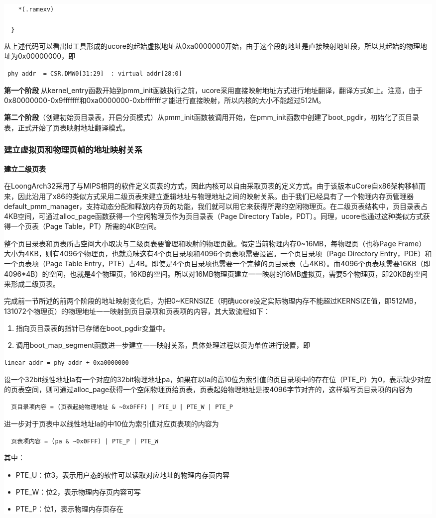 ```
    *(.ramexv)

  }
```

从上述代码可以看出ld工具形成的ucore的起始虚拟地址从0xa0000000开始，由于这个段的地址是直接映射地址段，所以其起始的物理地址为0x00000000，即

```
 phy addr  = CSR.DMW0[31:29]  : virtual addr[28:0]
```

**第一个阶段** 从kernel_entry函数开始到pmm_init函数执行之前，ucore采用直接映射地址方式进行地址翻译，翻译方式如上。注意，由于0x80000000-0x9fffffff和0xa0000000-0xbfffffff才能进行直接映射，所以内核的大小不能超过512M。

**第二个阶段**（创建初始页目录表，开启分页模式）从pmm_init函数被调用开始，在pmm_init函数中创建了boot_pgdir，初始化了页目录表，正式开始了页表映射地址翻译模式。

### 建立虚拟页和物理页帧的地址映射关系

**建立二级页表**

在LoongArch32采用了与MIPS相同的软件定义页表的方式，因此内核可以自由采取页表的定义方式。由于该版本uCore自x86架构移植而来，因此沿用了x86的类似方式采用二级页表来建立逻辑地址与物理地址之间的映射关系。由于我们已经具有了一个物理内存页管理器default\_pmm\_manager，支持动态分配和释放内存页的功能，我们就可以用它来获得所需的空闲物理页。在二级页表结构中，页目录表占4KB空间，可通过alloc\_page函数获得一个空闲物理页作为页目录表（Page Directory Table，PDT）。同理，ucore也通过这种类似方式获得一个页表（Page Table，PT）所需的4KB空间。

整个页目录表和页表所占空间大小取决与二级页表要管理和映射的物理页数。假定当前物理内存0~16MB，每物理页（也称Page Frame）大小为4KB，则有4096个物理页，也就意味这有4个页目录项和4096个页表项需要设置。一个页目录项（Page Directory Entry，PDE）和一个页表项（Page Table Entry，PTE）占4B。即使是4个页目录项也需要一个完整的页目录表（占4KB）。而4096个页表项需要16KB（即4096*4B）的空间，也就是4个物理页，16KB的空间。所以对16MB物理页建立一一映射的16MB虚拟页，需要5个物理页，即20KB的空间来形成二级页表。

完成前一节所述的前两个阶段的地址映射变化后，为把0\~KERNSIZE（明确ucore设定实际物理内存不能超过KERNSIZE值，即512MB，131072个物理页）的物理地址一一映射到页目录项和页表项的内容，其大致流程如下：

1. 指向页目录表的指针已存储在boot_pgdir变量中。

2. 调用boot\_map\_segment函数进一步建立一一映射关系，具体处理过程以页为单位进行设置，即

```
linear addr = phy addr + 0xa0000000
```

设一个32bit线性地址la有一个对应的32bit物理地址pa，如果在以la的高10位为索引值的页目录项中的存在位（PTE\_P）为0，表示缺少对应的页表空间，则可通过alloc\_page获得一个空闲物理页给页表，页表起始物理地址是按4096字节对齐的，这样填写页目录项的内容为

```
  页目录项内容 = (页表起始物理地址 & ~0x0FFF) | PTE_U | PTE_W | PTE_P
```

进一步对于页表中以线性地址la的中10位为索引值对应页表项的内容为

```
  页表项内容 = (pa & ~0x0FFF) | PTE_P | PTE_W
```

其中：

* PTE\_U：位3，表示用户态的软件可以读取对应地址的物理内存页内容

* PTE\_W：位2，表示物理内存页内容可写

* PTE\_P：位1，表示物理内存页存在
